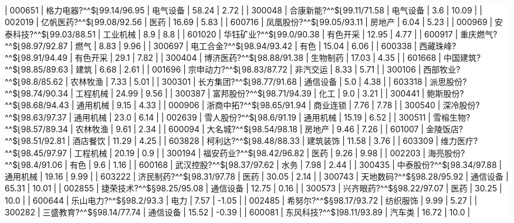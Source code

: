| 000651 | 格力电器?^^$⌊99.14/96.95 |  电气设备  | 58.24  |  2.72  |
| 300048 | 合康新能?^^$⌊99.11/71.58 |  电气设备  |  3.6   | 10.09  |
| 002019 | 亿帆医药?^^$⌊99.08/92.56 |    医药    | 16.69  |  5.83  |
| 600716 | 凤凰股份?^^$⌊99.05/93.11 |   房地产   |  6.04  |  5.23  |
| 000969 | 安泰科技?^^$⌊99.03/88.51 |  工业机械  |  8.9   |  8.8   |
| 601020 | 华钰矿业?^^$⌊99.0/90.38  |  有色开采  | 12.95  |  4.77  |
| 600917 | 重庆燃气?^^$⌊98.97/92.87 |    燃气    |  8.83  |  9.96  |
| 300697 | 电工合金?^^$⌊98.94/93.42 |    有色    | 15.04  |  6.06  |
| 600338 | 西藏珠峰?^^$⌊98.91/94.49 |  有色开采  |  29.1  |  7.82  |
| 300404 | 博济医药?^^$⌊98.88/91.38 |  生物制药  | 17.03  |  4.35  |
| 601668 | 中国建筑?^^$⌊98.85/89.63 |    建筑    |  6.68  |  2.61  |
| 001696 | 宗申动力?^^$⌊98.83/87.72 |  非汽交运  |  8.33  |  5.71  |
| 300106 | 西部牧业?^^$⌊98.8/85.62  |  农林牧渔  |  7.33  |  5.01  |
| 300301 | 长方集团?^^$⌊98.77/91.68 |  通信设备  |  5.0   |  4.38  |
| 603318 | 派思股份?^^$⌊98.74/90.34 |  工程机械  | 24.99  |  9.56  |
| 300387 | 富邦股份?^^$⌊98.71/94.39 |    化工    |  9.0   |  3.21  |
| 300441 | 鲍斯股份?^^$⌊98.68/94.43 |  通用机械  |  9.15  |  4.33  |
| 000906 | 浙商中拓?^^$⌊98.65/91.94 |  商业连锁  |  7.76  |  7.78  |
| 300540 | 深冷股份?^^$⌊98.63/97.37 |  通用机械  |  23.0  |  6.14  |
| 002639 | 雪人股份?^^$⌊98.6/91.19  |  通用机械  | 15.19  |  6.52  |
| 300511 | 雪榕生物?^^$⌊98.57/89.34 |  农林牧渔  |  9.61  |  2.34  |
| 600094 |  大名城?^^$⌊98.54/98.18  |   房地产   |  9.46  |  7.26  |
| 601007 | 金陵饭店?^^$⌊98.51/92.81 |  酒店餐饮  | 11.29  |  4.25  |
| 603828 |  柯利达?^^$⌊98.48/88.33  |  建筑装饰  | 11.58  |  3.76  |
| 603309 | 维力医疗?^^$⌊98.45/97.97 |  工程机械  | 20.19  |  0.9   |
| 300194 | 福安药业?^^$⌊98.42/96.82 |    医药    |  9.26  |  9.98  |
| 002203 | 海亮股份?^^$⌊98.4/91.06  |    有色    |  9.6   |  1.16  |
| 600168 | 武汉控股?^^$⌊98.37/97.62 |    水务    |  7.98  |  2.44  |
| 300435 | 中泰股份?^^$⌊98.34/97.88 |  通用机械  | 19.16  |  9.99  |
| 603222 | 济民制药?^^$⌊98.31/97.78 |    医药    | 30.05  |  2.14  |
| 300743 | 天地数码?^^$§98.28/95.92 |  通信设备  | 65.31  | 10.01  |
| 002855 | 捷荣技术?^^$§98.25/95.08 |  通信设备  | 12.75  |  0.16  |
| 300573 | 兴齐眼药?^^$§98.22/97.07 |    医药    | 30.25  |  10.0  |
| 600644 |  乐山电力?^^$§98.2/93.3  |    电力    |  7.57  | -1.05  |
| 002485 |  希努尔?^^$§98.17/93.72  |  纺织服饰  |  9.99  |  5.27  |
| 300282 | 三盛教育?^^$§98.14/77.74 |  通信设备  | 15.52  | -0.39  |
| 600081 | 东风科技?^^$⌉98.11/93.89 |   汽车类   | 16.72  |  10.0  |